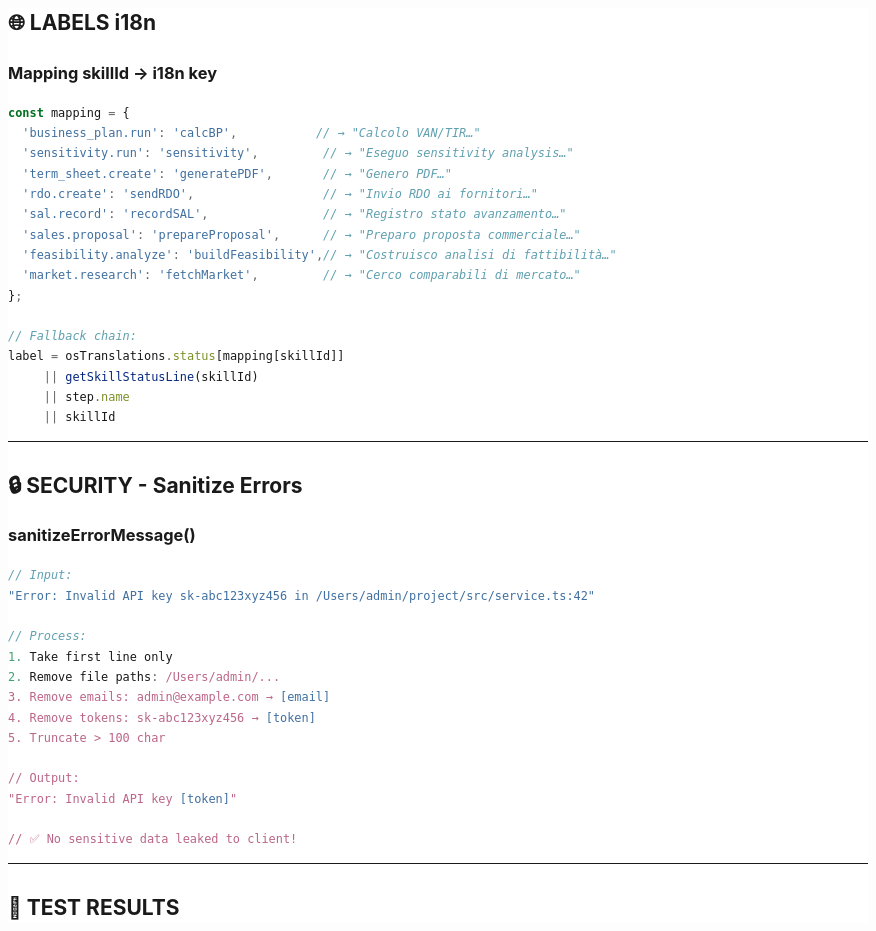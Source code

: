 
## 🌐 LABELS i18n

### **Mapping skillId → i18n key**

```typescript
const mapping = {
  'business_plan.run': 'calcBP',           // → "Calcolo VAN/TIR…"
  'sensitivity.run': 'sensitivity',         // → "Eseguo sensitivity analysis…"
  'term_sheet.create': 'generatePDF',       // → "Genero PDF…"
  'rdo.create': 'sendRDO',                  // → "Invio RDO ai fornitori…"
  'sal.record': 'recordSAL',                // → "Registro stato avanzamento…"
  'sales.proposal': 'prepareProposal',      // → "Preparo proposta commerciale…"
  'feasibility.analyze': 'buildFeasibility',// → "Costruisco analisi di fattibilità…"
  'market.research': 'fetchMarket',         // → "Cerco comparabili di mercato…"
};

// Fallback chain:
label = osTranslations.status[mapping[skillId]]
     || getSkillStatusLine(skillId)
     || step.name
     || skillId
```

---

## 🔒 SECURITY - Sanitize Errors

### **sanitizeErrorMessage()**

```typescript
// Input:
"Error: Invalid API key sk-abc123xyz456 in /Users/admin/project/src/service.ts:42"

// Process:
1. Take first line only
2. Remove file paths: /Users/admin/...
3. Remove emails: admin@example.com → [email]
4. Remove tokens: sk-abc123xyz456 → [token]
5. Truncate > 100 char

// Output:
"Error: Invalid API key [token]"

// ✅ No sensitive data leaked to client!
```

---

## 🧪 TEST RESULTS
